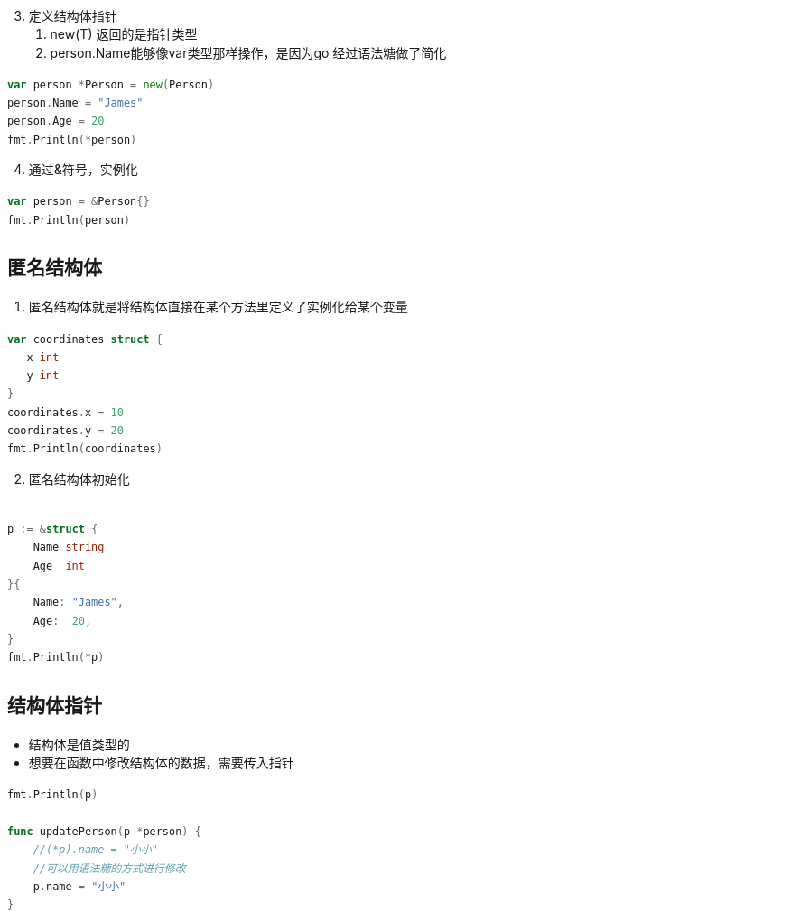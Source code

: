 3. 定义结构体指针
   1. new(T) 返回的是指针类型
   2. person.Name能够像var类型那样操作，是因为go 经过语法糖做了简化

```go
var person *Person = new(Person)
person.Name = "James"
person.Age = 20
fmt.Println(*person)
```

4. 通过&符号，实例化

```go
var person = &Person{}
fmt.Println(person)
```

## 匿名结构体

1. 匿名结构体就是将结构体直接在某个方法里定义了实例化给某个变量

```go
var coordinates struct {
   x int
   y int
}
coordinates.x = 10
coordinates.y = 20
fmt.Println(coordinates)
```

2. 匿名结构体初始化

```go

p := &struct {
    Name string
    Age  int
}{
    Name: "James",
    Age:  20,
}
fmt.Println(*p)
```



## 结构体指针

- 结构体是值类型的
- 想要在函数中修改结构体的数据，需要传入指针



```go
fmt.Println(p)

func updatePerson(p *person) {
	//(*p).name = "小小"
	//可以用语法糖的方式进行修改
	p.name = "小小"
}
```
